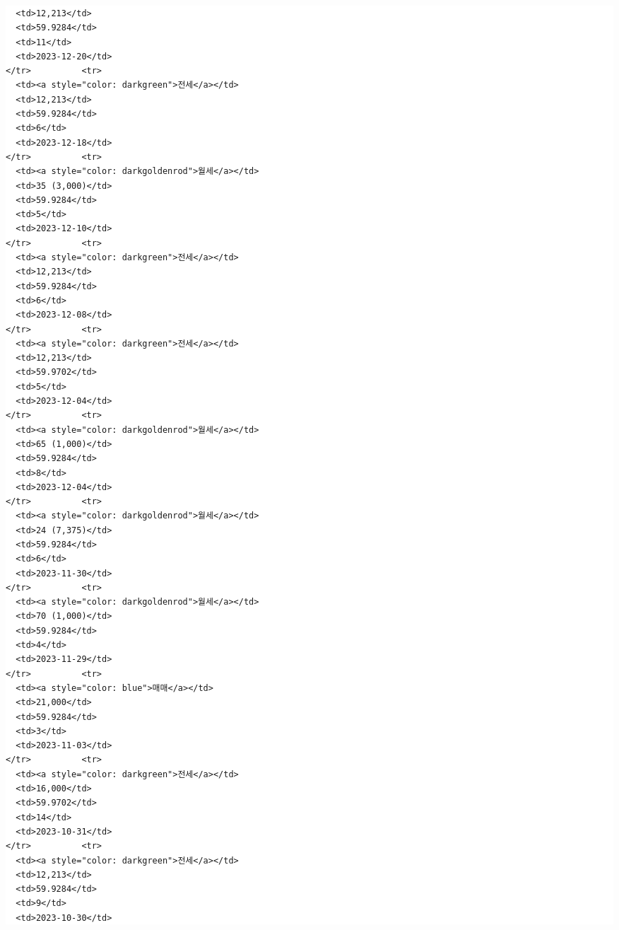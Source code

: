       <td>12,213</td>
      <td>59.9284</td>
      <td>11</td>
      <td>2023-12-20</td>
    </tr>          <tr>
      <td><a style="color: darkgreen">전세</a></td>
      <td>12,213</td>
      <td>59.9284</td>
      <td>6</td>
      <td>2023-12-18</td>
    </tr>          <tr>
      <td><a style="color: darkgoldenrod">월세</a></td>
      <td>35 (3,000)</td>
      <td>59.9284</td>
      <td>5</td>
      <td>2023-12-10</td>
    </tr>          <tr>
      <td><a style="color: darkgreen">전세</a></td>
      <td>12,213</td>
      <td>59.9284</td>
      <td>6</td>
      <td>2023-12-08</td>
    </tr>          <tr>
      <td><a style="color: darkgreen">전세</a></td>
      <td>12,213</td>
      <td>59.9702</td>
      <td>5</td>
      <td>2023-12-04</td>
    </tr>          <tr>
      <td><a style="color: darkgoldenrod">월세</a></td>
      <td>65 (1,000)</td>
      <td>59.9284</td>
      <td>8</td>
      <td>2023-12-04</td>
    </tr>          <tr>
      <td><a style="color: darkgoldenrod">월세</a></td>
      <td>24 (7,375)</td>
      <td>59.9284</td>
      <td>6</td>
      <td>2023-11-30</td>
    </tr>          <tr>
      <td><a style="color: darkgoldenrod">월세</a></td>
      <td>70 (1,000)</td>
      <td>59.9284</td>
      <td>4</td>
      <td>2023-11-29</td>
    </tr>          <tr>
      <td><a style="color: blue">매매</a></td>
      <td>21,000</td>
      <td>59.9284</td>
      <td>3</td>
      <td>2023-11-03</td>
    </tr>          <tr>
      <td><a style="color: darkgreen">전세</a></td>
      <td>16,000</td>
      <td>59.9702</td>
      <td>14</td>
      <td>2023-10-31</td>
    </tr>          <tr>
      <td><a style="color: darkgreen">전세</a></td>
      <td>12,213</td>
      <td>59.9284</td>
      <td>9</td>
      <td>2023-10-30</td>